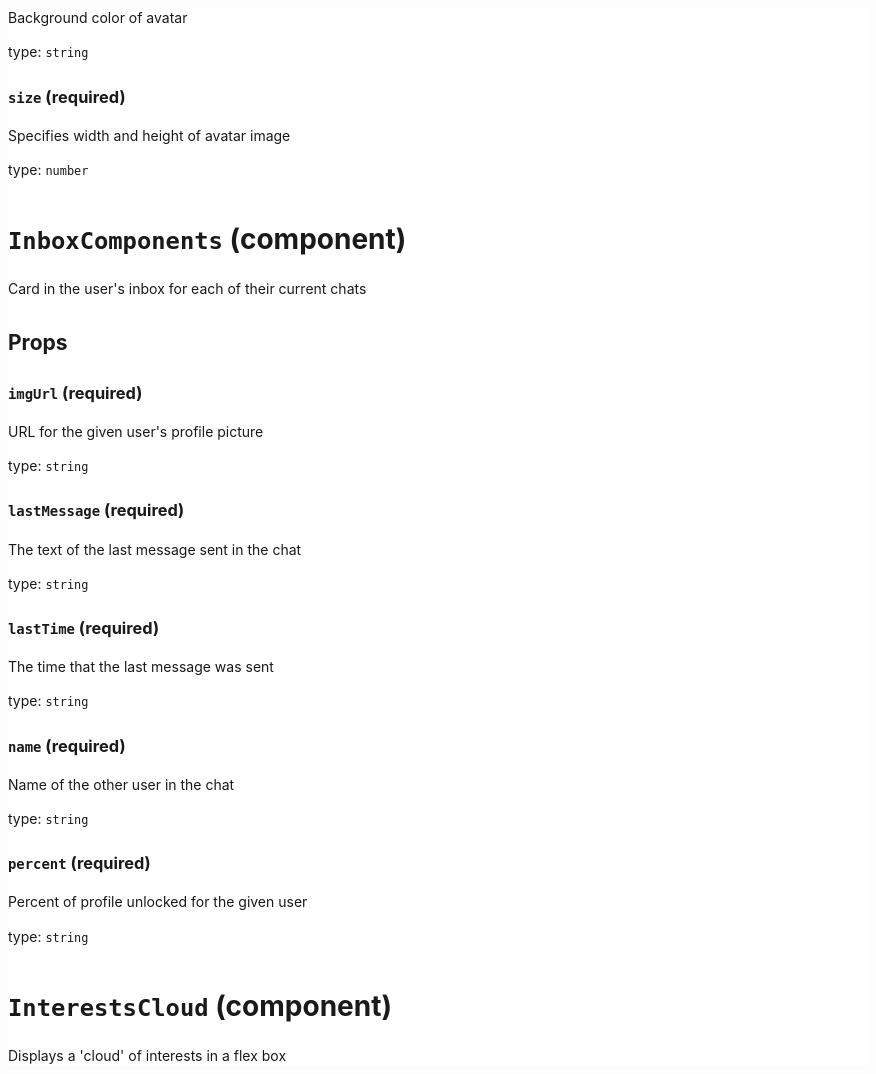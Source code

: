 Background color of avatar

type: `string`


### `size` (required)

Specifies width and height of avatar image

type: `number`



`InboxComponents` (component)
=============================

Card in the user's inbox for each of their current chats

Props
-----

### `imgUrl` (required)

URL for the given user's profile picture

type: `string`


### `lastMessage` (required)

The text of the last message sent in the chat

type: `string`


### `lastTime` (required)

The time that the last message was sent

type: `string`


### `name` (required)

Name of the other user in the chat

type: `string`


### `percent` (required)

Percent of profile unlocked for the given user

type: `string`



`InterestsCloud` (component)
============================

Displays a 'cloud' of interests in a flex box
